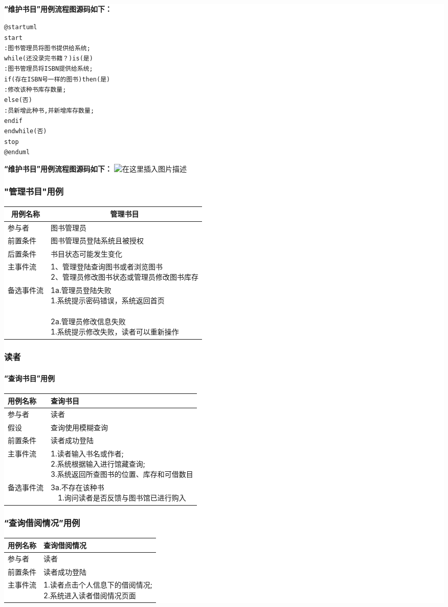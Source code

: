 **“维护书目”用例流程图源码如下：**
```PlantUML
@startuml
start
:图书管理员将图书提供给系统;
while(还没录完书籍？)is(是)
:图书管理员将ISBN提供给系统;
if(存在ISBN号一样的图书)then(是)
:修改该种书库存数量;
else(否)
:员新增此种书,并新增库存数量;
endif
endwhile(否)
stop
@enduml
```

**“维护书目”用例流程图源码如下：**
![在这里插入图片描述](https://img-blog.csdnimg.cn/20200330180357211.png?x-oss-process=image/watermark,type_ZmFuZ3poZW5naGVpdGk,shadow_10,text_aHR0cHM6Ly9ibG9nLmNzZG4ubmV0L2x5ZGRhc2h1YWlnZQ==,size_16,color_FFFFFF,t_70)

### "管理书目"用例

| 用例名称 | 管理书目 |
|--- | --- |
|参与者| 图书管理员|
|前置条件|图书管理员登陆系统且被授权|
|后置条件|书目状态可能发生变化|
|主事件流|1、管理登陆查询图书或者浏览图书<br> 2、管理员修改图书状态或管理员修改图书库存  <br>|
|备选事件流|1a.管理员登陆失败<br> 1.系统提示密码错误，系统返回首页<br> <br> 2a.管理员修改信息失败  <br> 1.系统提示修改失败，读者可以重新操作|


###    读者

####      “查询书目”用例

| 用例名称 | 查询书目 |
| :------ | :------ |
| 参与者 | 读者 |
| 假设 | 查询使用模糊查询 |
| 前置条件 | 读者成功登陆 |
| 主事件流 | 1.读者输入书名或作者;<br/>2.系统根据输入进行馆藏查询;<br/>3.系统返回所查图书的位置、库存和可借数目 |
| 备选事件流 | 3a.不存在该种书<br/>　1.询问读者是否反馈与图书馆已进行购入 |

###     “查询借阅情况”用例

| 用例名称 | 查询借阅情况 |
| :------ | :------ |
| 参与者 | 读者 |
| 前置条件 | 读者成功登陆 |
| 主事件流 | 1.读者点击个人信息下的借阅情况;<br/>2.系统进入读者借阅情况页面 |

